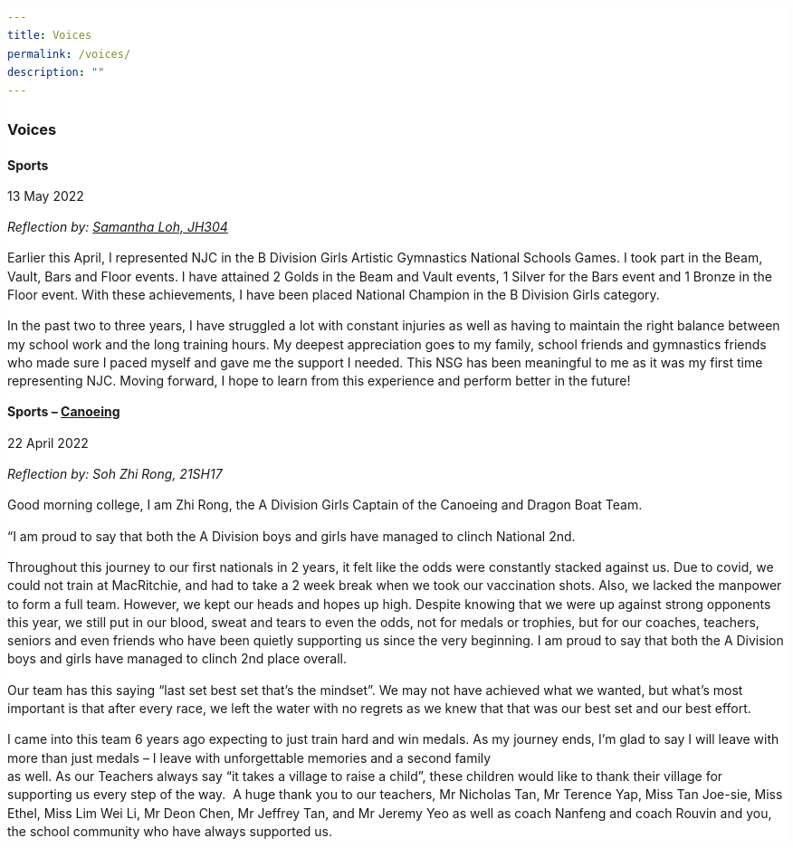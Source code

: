 ```yaml
---
title: Voices
permalink: /voices/
description: ""
---
```

### Voices

**Sports**

13 May 2022

_Reflection by: [Samantha Loh, JH304](https://www.facebook.com/nationaljc/posts/pfbid0Q6qskMZb9cCUHeQU3AAzP1cYzSPiPjaGdBaKpsq5UHf4At2GpEjpvP14zRXFGtSEl)_

Earlier this April, I represented NJC in the B Division Girls Artistic Gymnastics National Schools Games. I took part in the Beam, Vault, Bars and Floor events. I have attained 2 Golds in the Beam and Vault events, 1 Silver for the Bars event and 1 Bronze in the Floor event. With these achievements, I have been placed National Champion in the B Division Girls category.

In the past two to three years, I have struggled a lot with constant injuries as well as having to maintain the right balance between my school work and the long training hours. My deepest appreciation goes to my family, school friends and gymnastics friends who made sure I paced myself and gave me the support I needed. This NSG has been meaningful to me as it was my first time representing NJC. Moving forward, I hope to learn from this experience and perform better in the future!

**Sports – [Canoeing](https://moe-nationaljc-staging.netlify.app/co-curricular-activities/ccas-offered-to-both-jh-and-sh/canoeing-and-dragon-boating)**

22 April 2022

_Reflection by: Soh Zhi Rong, 21SH17_

Good morning college, I am Zhi Rong, the A Division Girls Captain of the Canoeing and Dragon Boat Team.

“I am proud to say that both the A Division boys and girls have managed to clinch National 2nd.

Throughout this journey to our first nationals in 2 years, it felt like the odds were constantly stacked against us. Due to covid, we could not train at MacRitchie, and had to take a 2 week break when we took our vaccination shots. Also, we lacked the manpower to form a full team. However, we kept our heads and hopes up high. Despite knowing that we were up against strong opponents this year, we still put in our blood, sweat and tears to even the odds, not for medals or trophies, but for our coaches, teachers, seniors and even friends who have been quietly supporting us since the very beginning. I am proud to say that both the A Division boys and girls have managed to clinch 2nd place overall.

Our team has this saying “last set best set that’s the mindset”. We may not have achieved what we wanted, but what’s most important is that after every race, we left the water with no regrets as we knew that that was our best set and our best effort.

I came into this team 6 years ago expecting to just train hard and win medals. As my journey ends, I’m glad to say I will leave with more than just medals – I leave with unforgettable memories and a second family  
as well. As our Teachers always say “it takes a village to raise a child”, these children would like to thank their village for supporting us every step of the way.  A huge thank you to our teachers, Mr Nicholas Tan, Mr Terence Yap, Miss Tan Joe-sie, Miss Ethel, Miss Lim Wei Li, Mr Deon Chen, Mr Jeffrey Tan, and Mr Jeremy Yeo as well as coach Nanfeng and coach Rouvin and you, the school community who have always supported us.
